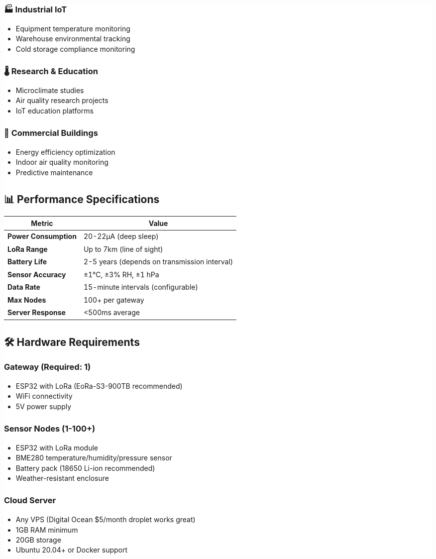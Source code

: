### 🏭 **Industrial IoT**
- Equipment temperature monitoring
- Warehouse environmental tracking
- Cold storage compliance monitoring

### 🌡️ **Research & Education**
- Microclimate studies
- Air quality research projects
- IoT education platforms

### 🏢 **Commercial Buildings**
- Energy efficiency optimization
- Indoor air quality monitoring  
- Predictive maintenance

## 📊 Performance Specifications

| Metric | Value |
|--------|-------|
| **Power Consumption** | 20-22µA (deep sleep) |
| **LoRa Range** | Up to 7km (line of sight) |
| **Battery Life** | 2-5 years (depends on transmission interval) |
| **Sensor Accuracy** | ±1°C, ±3% RH, ±1 hPa |
| **Data Rate** | 15-minute intervals (configurable) |
| **Max Nodes** | 100+ per gateway |
| **Server Response** | <500ms average |

## 🛠️ Hardware Requirements

### Gateway (Required: 1)
- ESP32 with LoRa (EoRa-S3-900TB recommended)
- WiFi connectivity
- 5V power supply

### Sensor Nodes (1-100+)
- ESP32 with LoRa module
- BME280 temperature/humidity/pressure sensor
- Battery pack (18650 Li-ion recommended)
- Weather-resistant enclosure

### Cloud Server
- Any VPS (Digital Ocean $5/month droplet works great)
- 1GB RAM minimum
- 20GB storage
- Ubuntu 20.04+ or Docker support
